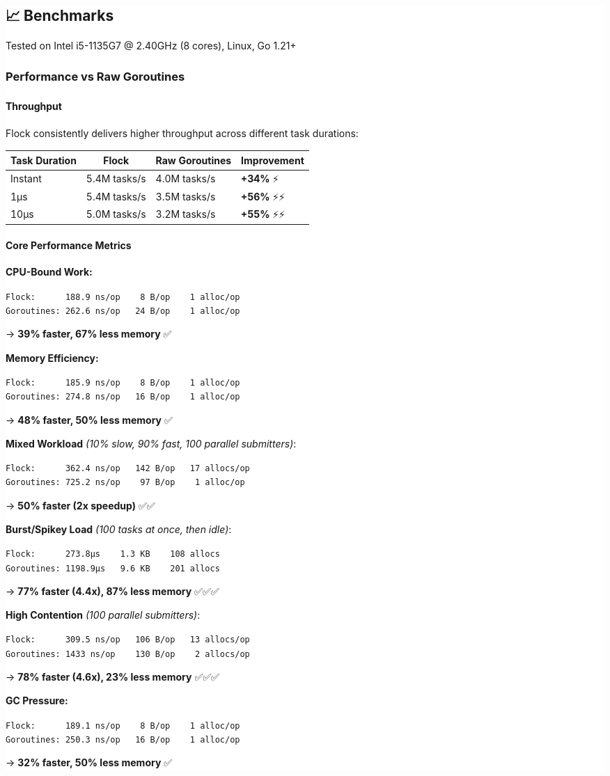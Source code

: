 ## 📈 Benchmarks

Tested on Intel i5-1135G7 @ 2.40GHz (8 cores), Linux, Go 1.21+

### Performance vs Raw Goroutines

#### Throughput

Flock consistently delivers higher throughput across different task durations:

| Task Duration | Flock | Raw Goroutines | Improvement |
|--------------|-------|----------------|-------------|
| Instant | 5.4M tasks/s | 4.0M tasks/s | **+34%** ⚡ |
| 1μs | 5.4M tasks/s | 3.5M tasks/s | **+56%** ⚡⚡ |
| 10μs | 5.0M tasks/s | 3.2M tasks/s | **+55%** ⚡⚡ |

#### Core Performance Metrics

**CPU-Bound Work:**
```
Flock:      188.9 ns/op    8 B/op    1 alloc/op
Goroutines: 262.6 ns/op   24 B/op    1 alloc/op
```
→ **39% faster, 67% less memory** ✅

**Memory Efficiency:**
```
Flock:      185.9 ns/op    8 B/op    1 alloc/op
Goroutines: 274.8 ns/op   16 B/op    1 alloc/op
```
→ **48% faster, 50% less memory** ✅

**Mixed Workload** _(10% slow, 90% fast, 100 parallel submitters)_:
```
Flock:      362.4 ns/op   142 B/op   17 allocs/op
Goroutines: 725.2 ns/op    97 B/op    1 alloc/op
```
→ **50% faster (2x speedup)** ✅✅

**Burst/Spikey Load** _(100 tasks at once, then idle)_:
```
Flock:      273.8μs    1.3 KB    108 allocs
Goroutines: 1198.9μs   9.6 KB    201 allocs
```
→ **77% faster (4.4x), 87% less memory** ✅✅✅

**High Contention** _(100 parallel submitters)_:
```
Flock:      309.5 ns/op   106 B/op   13 allocs/op
Goroutines: 1433 ns/op    130 B/op    2 allocs/op
```
→ **78% faster (4.6x), 23% less memory** ✅✅✅

**GC Pressure:**
```
Flock:      189.1 ns/op    8 B/op    1 alloc/op
Goroutines: 250.3 ns/op   16 B/op    1 alloc/op
```
→ **32% faster, 50% less memory** ✅

